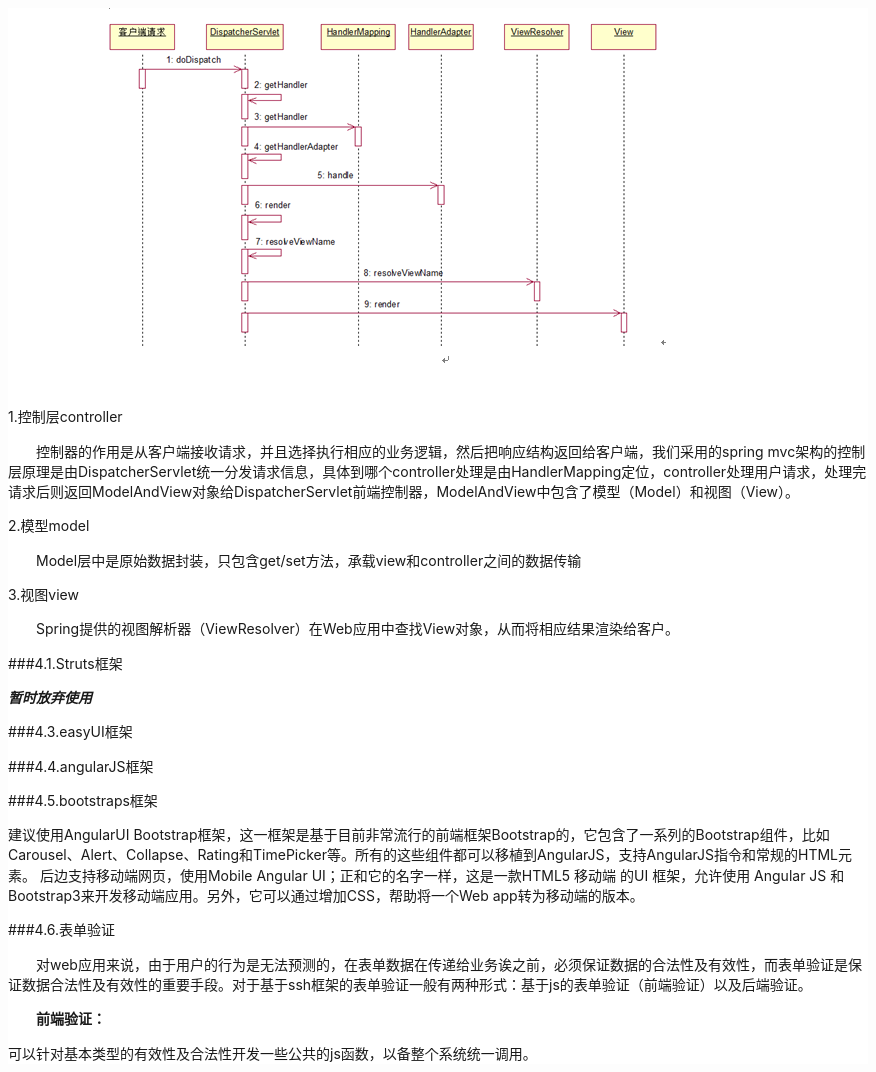 &emsp;&emsp;&emsp;&emsp;&emsp;&emsp;![](../../images/g-004.png)

1.控制层controller

&emsp;&emsp;控制器的作用是从客户端接收请求，并且选择执行相应的业务逻辑，然后把响应结构返回给客户端，我们采用的spring mvc架构的控制层原理是由DispatcherServlet统一分发请求信息，具体到哪个controller处理是由HandlerMapping定位，controller处理用户请求，处理完请求后则返回ModelAndView对象给DispatcherServlet前端控制器，ModelAndView中包含了模型（Model）和视图（View）。

2.模型model

&emsp;&emsp;Model层中是原始数据封装，只包含get/set方法，承载view和controller之间的数据传输

3.视图view

&emsp;&emsp;Spring提供的视图解析器（ViewResolver）在Web应用中查找View对象，从而将相应结果渲染给客户。

###4.1.Struts框架

***暂时放弃使用***

###4.3.easyUI框架

###4.4.angularJS框架

###4.5.bootstraps框架

   建议使用AngularUI Bootstrap框架，这一框架是基于目前非常流行的前端框架Bootstrap的，它包含了一系列的Bootstrap组件，比如Carousel、Alert、Collapse、Rating和TimePicker等。所有的这些组件都可以移植到AngularJS，支持AngularJS指令和常规的HTML元素。
   后边支持移动端网页，使用Mobile Angular UI；正和它的名字一样，这是一款HTML5 移动端 的UI 框架，允许使用 Angular JS 和 Bootstrap3来开发移动端应用。另外，它可以通过增加CSS，帮助将一个Web app转为移动端的版本。

###4.6.表单验证

&emsp;&emsp;对web应用来说，由于用户的行为是无法预测的，在表单数据在传递给业务诶之前，必须保证数据的合法性及有效性，而表单验证是保证数据合法性及有效性的重要手段。对于基于ssh框架的表单验证一般有两种形式：基于js的表单验证（前端验证）以及后端验证。

&emsp;&emsp;**前端验证：**

可以针对基本类型的有效性及合法性开发一些公共的js函数，以备整个系统统一调用。
